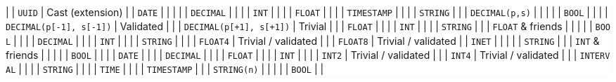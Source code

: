 |                     | `UUID`                  | Cast (extension)    |
| `DATE`              |                         |                     |
|                     | `DECIMAL`               |                     |
|                     | `INT`                   |                     |
|                     | `FLOAT`                 |                     |
|                     | `TIMESTAMP`             |                     |
|                     | `STRING`                |                     |
| `DECIMAL(p,s)`      |                         |                     |
|                     | `BOOL`                  |                     |
|                     | `DECIMAL(p[-1], s[-1])` | Validated           |
|                     | `DECIMAL(p[+1], s[+1])` | Trivial             |
|                     | `FLOAT`                 |                     |
|                     | `INT`                   |                     |
|                     | `STRING`                |                     |
| `FLOAT` & friends   |                         |                     |
|                     | `BOOL`                  |                     |
|                     | `DECIMAL`               |                     |
|                     | `INT`                   |                     |
|                     | `STRING`                |                     |
|                     | `FLOAT4`                | Trivial / validated |
|                     | `FLOAT8`                | Trivial / validated |
| `INET`              |                         |                     |
|                     | `STRING`                |                     |
| `INT` & friends     |                         |                     |
|                     | `BOOL`                  |                     |
|                     | `DATE`                  |                     |
|                     | `DECIMAL`               |                     |
|                     | `FLOAT`                 |                     |
|                     | `INT`                   |                     |
|                     | `INT2`                  | Trivial / validated |
|                     | `INT4`                  | Trivial / validated |
|                     | `INTERVAL`              |                     |
|                     | `STRING`                |                     |
|                     | `TIME`                  |                     |
|                     | `TIMESTAMP`             |                     |
| `STRING(n)`         |                         |                     |
|                     | `BOOL`                  |                     |

[TOC levels=1-3 markdown]: #